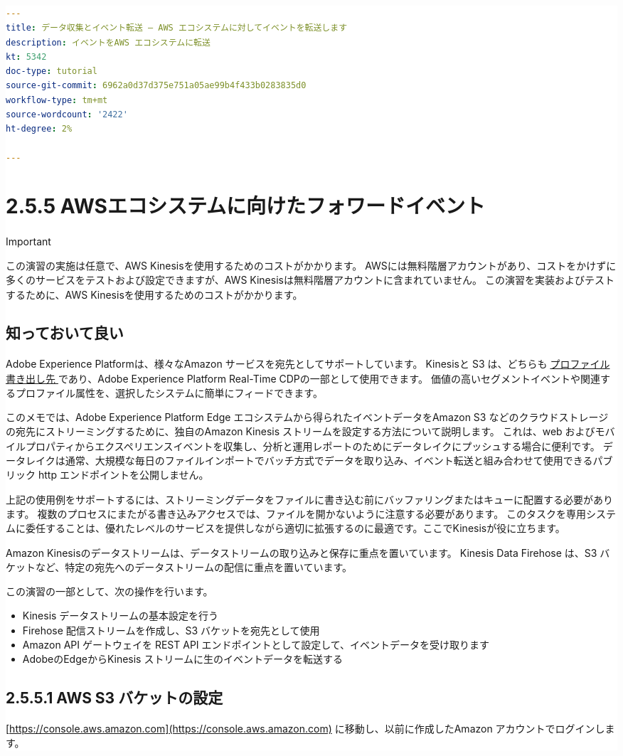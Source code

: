 ```yaml
---
title: データ収集とイベント転送 – AWS エコシステムに対してイベントを転送します
description: イベントをAWS エコシステムに転送
kt: 5342
doc-type: tutorial
source-git-commit: 6962a0d37d375e751a05ae99b4f433b0283835d0
workflow-type: tm+mt
source-wordcount: '2422'
ht-degree: 2%

---
```


# 2.5.5 AWSエコシステムに向けたフォワードイベント

>[!IMPORTANT]
>
>この演習の実施は任意で、AWS Kinesisを使用するためのコストがかかります。 AWSには無料階層アカウントがあり、コストをかけずに多くのサービスをテストおよび設定できますが、AWS Kinesisは無料階層アカウントに含まれていません。 この演習を実装およびテストするために、AWS Kinesisを使用するためのコストがかかります。

## 知っておいて良い

Adobe Experience Platformは、様々なAmazon サービスを宛先としてサポートしています。
Kinesisと S3 は、どちらも [ プロファイル書き出し先 ](https://experienceleague.adobe.com/docs/experience-platform/destinations/destination-types.html?lang=en) であり、Adobe Experience Platform Real-Time CDPの一部として使用できます。
価値の高いセグメントイベントや関連するプロファイル属性を、選択したシステムに簡単にフィードできます。

このメモでは、Adobe Experience Platform Edge エコシステムから得られたイベントデータをAmazon S3 などのクラウドストレージの宛先にストリーミングするために、独自のAmazon Kinesis ストリームを設定する方法について説明します。 これは、web およびモバイルプロパティからエクスペリエンスイベントを収集し、分析と運用レポートのためにデータレイクにプッシュする場合に便利です。 データレイクは通常、大規模な毎日のファイルインポートでバッチ方式でデータを取り込み、イベント転送と組み合わせて使用できるパブリック http エンドポイントを公開しません。

上記の使用例をサポートするには、ストリーミングデータをファイルに書き込む前にバッファリングまたはキューに配置する必要があります。 複数のプロセスにまたがる書き込みアクセスでは、ファイルを開かないように注意する必要があります。 このタスクを専用システムに委任することは、優れたレベルのサービスを提供しながら適切に拡張するのに最適です。ここでKinesisが役に立ちます。

Amazon Kinesisのデータストリームは、データストリームの取り込みと保存に重点を置いています。 Kinesis Data Firehose は、S3 バケットなど、特定の宛先へのデータストリームの配信に重点を置いています。

この演習の一部として、次の操作を行います。

- Kinesis データストリームの基本設定を行う
- Firehose 配信ストリームを作成し、S3 バケットを宛先として使用
- Amazon API ゲートウェイを REST API エンドポイントとして設定して、イベントデータを受け取ります
- AdobeのEdgeからKinesis ストリームに生のイベントデータを転送する

## 2.5.5.1 AWS S3 バケットの設定

[https://console.aws.amazon.com](https://console.aws.amazon.com) に移動し、以前に作成したAmazon アカウントでログインします。
